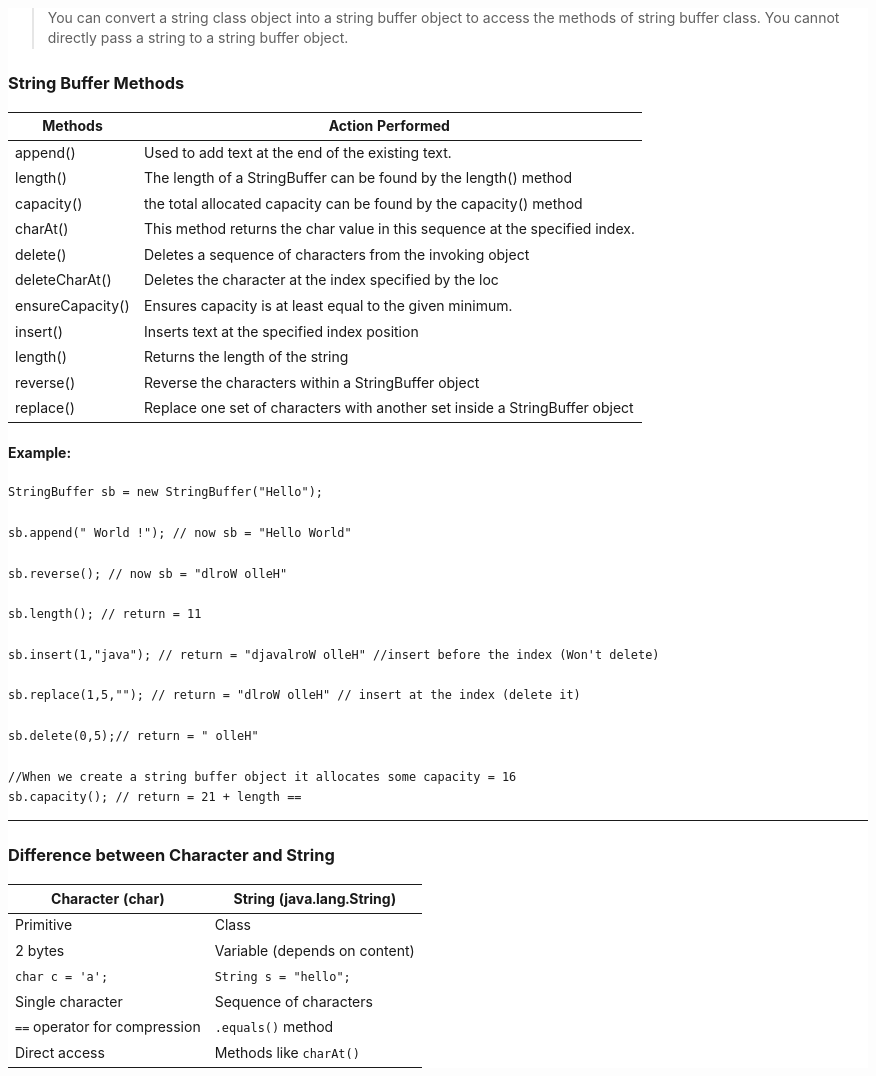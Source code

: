 > You can convert a string class object into a string buffer object to access the methods of string buffer class. You cannot directly pass a string to a string buffer object.

### String Buffer Methods

| Methods          | Action Performed                                                            |
|------------------|-----------------------------------------------------------------------------|
| append()         | Used to add text at the end of the existing text.                           |
| length()         | The length of a StringBuffer can be found by the length() method            |
| capacity()       | the total allocated capacity can be found by the capacity() method          |
| charAt()         | This method returns the char value in this sequence at the specified index. |
| delete()         | Deletes a sequence of characters from the invoking object                   |
| deleteCharAt()   | Deletes the character at the index specified by the loc                     |
| ensureCapacity() | Ensures capacity is at least equal to the given minimum.                    |
| insert()         | Inserts text at the specified index position                                |
| length()         | Returns the length of the string                                            |
| reverse()        | Reverse the characters within a StringBuffer object                         |
| replace()        | Replace one set of characters with another set inside a StringBuffer object | 

#### Example:
``` 
StringBuffer sb = new StringBuffer("Hello");

sb.append(" World !"); // now sb = "Hello World"

sb.reverse(); // now sb = "dlroW olleH"

sb.length(); // return = 11

sb.insert(1,"java"); // return = "djavalroW olleH" //insert before the index (Won't delete)

sb.replace(1,5,""); // return = "dlroW olleH" // insert at the index (delete it)

sb.delete(0,5);// return = " olleH"

//When we create a string buffer object it allocates some capacity = 16
sb.capacity(); // return = 21 + length == 

```

---

### Difference between Character and String

| Character (char)              | String (java.lang.String)     |
|-------------------------------|-------------------------------|
| Primitive                     | Class                         |
| 2 bytes                       | Variable (depends on content) |
| `char c = 'a';`               | `String s = "hello";`         |
| Single character              | Sequence of characters        |
| `==` operator for compression | `.equals()` method            |
| Direct access                 | Methods like `charAt()`       |